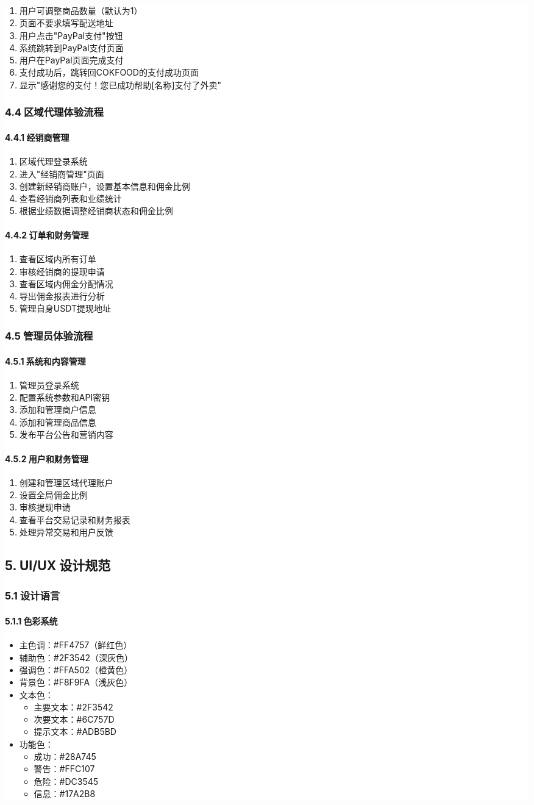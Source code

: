 1. 用户可调整商品数量（默认为1）
2. 页面不要求填写配送地址
3. 用户点击"PayPal支付"按钮
4. 系统跳转到PayPal支付页面
5. 用户在PayPal页面完成支付
6. 支付成功后，跳转回COKFOOD的支付成功页面
7. 显示"感谢您的支付！您已成功帮助[名称]支付了外卖"

### 4.4 区域代理体验流程

#### 4.4.1 经销商管理

1. 区域代理登录系统
2. 进入"经销商管理"页面
3. 创建新经销商账户，设置基本信息和佣金比例
4. 查看经销商列表和业绩统计
5. 根据业绩数据调整经销商状态和佣金比例

#### 4.4.2 订单和财务管理

1. 查看区域内所有订单
2. 审核经销商的提现申请
3. 查看区域内佣金分配情况
4. 导出佣金报表进行分析
5. 管理自身USDT提现地址

### 4.5 管理员体验流程

#### 4.5.1 系统和内容管理

1. 管理员登录系统
2. 配置系统参数和API密钥
3. 添加和管理商户信息
4. 添加和管理商品信息
5. 发布平台公告和营销内容

#### 4.5.2 用户和财务管理

1. 创建和管理区域代理账户
2. 设置全局佣金比例
3. 审核提现申请
4. 查看平台交易记录和财务报表
5. 处理异常交易和用户反馈

## 5. UI/UX 设计规范

### 5.1 设计语言

#### 5.1.1 色彩系统

- 主色调：#FF4757（鲜红色）
- 辅助色：#2F3542（深灰色）
- 强调色：#FFA502（橙黄色）
- 背景色：#F8F9FA（浅灰色）
- 文本色：
  - 主要文本：#2F3542
  - 次要文本：#6C757D
  - 提示文本：#ADB5BD
- 功能色：
  - 成功：#28A745
  - 警告：#FFC107
  - 危险：#DC3545
  - 信息：#17A2B8
